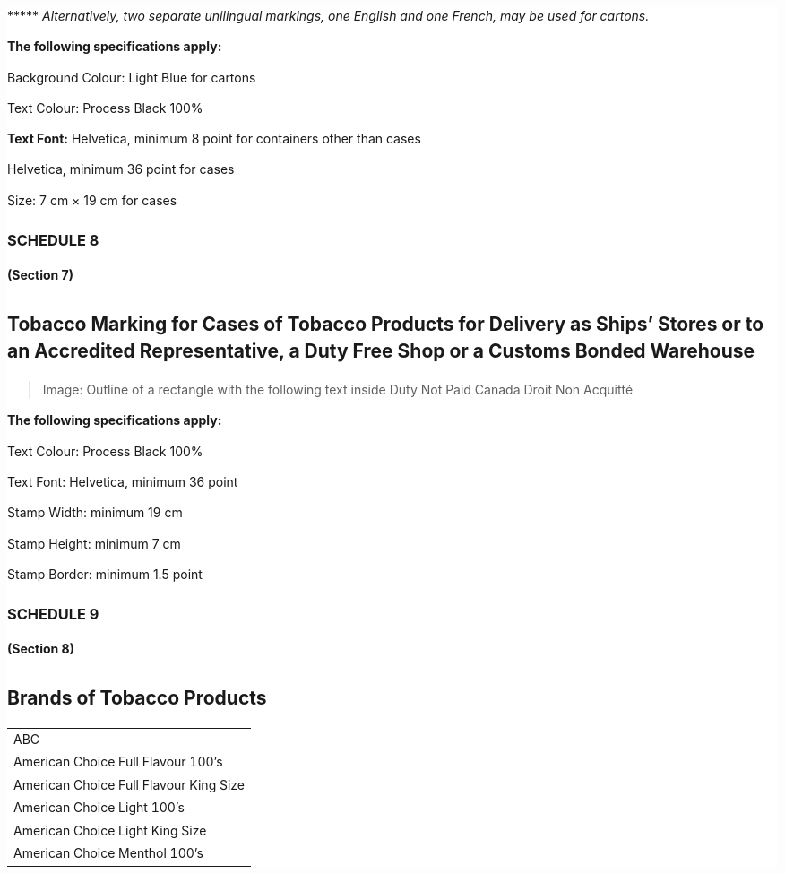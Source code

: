 ***** *Alternatively, two separate unilingual markings, one English and one French, may be used for cartons.*


**The following specifications apply:**


Background Colour: Light Blue for cartons


Text Colour: Process Black 100%


**Text Font:** Helvetica, minimum 8 point for containers other than cases


Helvetica, minimum 36 point for cases


Size: 7 cm × 19 cm for cases





### **SCHEDULE 8** 
**(Section 7)**
## Tobacco Marking for Cases of Tobacco Products for Delivery as Ships’ Stores or to an Accredited Representative, a Duty Free Shop or a Customs Bonded Warehouse
> Image: Outline of a rectangle with the following text inside Duty Not Paid Canada Droit Non Acquitté

**The following specifications apply:**


Text Colour: Process Black 100%


Text Font: Helvetica, minimum 36 point


Stamp Width: minimum 19 cm


Stamp Height: minimum 7 cm


Stamp Border: minimum 1.5 point





### **SCHEDULE 9** 
**(Section 8)**
## Brands of Tobacco Products
<table>
<tr>
<td>ABC</td>
</tr>
<tr>
<td>American Choice Full Flavour 100’s</td>
</tr>
<tr>
<td>American Choice Full Flavour King Size</td>
</tr>
<tr>
<td>American Choice Light 100’s</td>
</tr>
<tr>
<td>American Choice Light King Size</td>
</tr>
<tr>
<td>American Choice Menthol 100’s</td>